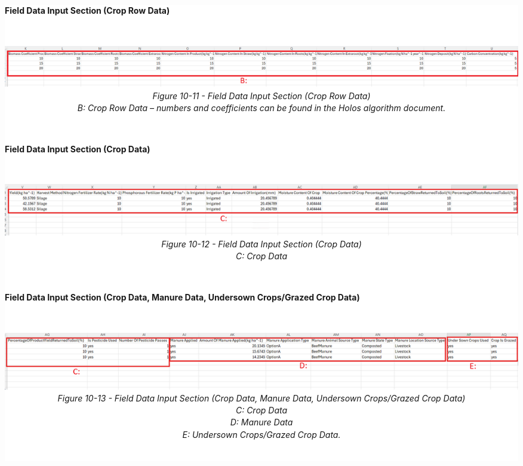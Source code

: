 **Field Data Input Section (Crop Row Data)**

<br>
<p align="center">
 <img src="../../Images/UserGuide/en/chapter10/figure10-11.png" alt="Figure10-11" width="950"/>
    <br>
    <em>
		Figure 10-11 - Field Data Input Section (Crop Row Data)
		<br>
		B: Crop Row Data – numbers and coefficients can be found in the Holos algorithm document.
	</em>
</p>
<br>

**Field Data Input Section (Crop Data)**

<br>
<p align="center">
 <img src="../../Images/UserGuide/en/chapter10/figure10-12.png" alt="Figure10-12" width="950"/>
    <br>
    <em>
		Figure 10-12 - Field Data Input Section (Crop Data)
		<br>
		C: Crop Data
	</em>
</p>
<br>

**Field Data Input Section (Crop Data, Manure Data, Undersown Crops/Grazed Crop Data)**

<br>
<p align="center">
 <img src="../../Images/UserGuide/en/chapter10/figure10-13.png" alt="Figure10-13" width="950"/>
    <br>
    <em>
		Figure 10-13 - Field Data Input Section (Crop Data, Manure Data, Undersown Crops/Grazed Crop Data)
		<br>
		C: Crop Data 
		<br>
		D: Manure Data
		<br>
		E: Undersown Crops/Grazed Crop Data.
	</em>
</p>
<br>
